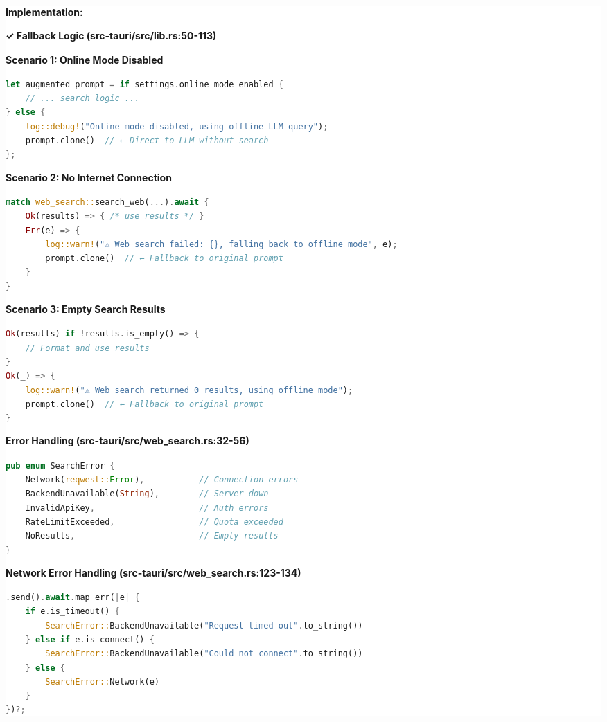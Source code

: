 **Implementation:**

**✓ Fallback Logic (src-tauri/src/lib.rs:50-113)**

**Scenario 1: Online Mode Disabled**
```rust
let augmented_prompt = if settings.online_mode_enabled {
    // ... search logic ...
} else {
    log::debug!("Online mode disabled, using offline LLM query");
    prompt.clone()  // ← Direct to LLM without search
};
```

**Scenario 2: No Internet Connection**
```rust
match web_search::search_web(...).await {
    Ok(results) => { /* use results */ }
    Err(e) => {
        log::warn!("⚠ Web search failed: {}, falling back to offline mode", e);
        prompt.clone()  // ← Fallback to original prompt
    }
}
```

**Scenario 3: Empty Search Results**
```rust
Ok(results) if !results.is_empty() => {
    // Format and use results
}
Ok(_) => {
    log::warn!("⚠ Web search returned 0 results, using offline mode");
    prompt.clone()  // ← Fallback to original prompt
}
```

**Error Handling (src-tauri/src/web_search.rs:32-56)**
```rust
pub enum SearchError {
    Network(reqwest::Error),           // Connection errors
    BackendUnavailable(String),        // Server down
    InvalidApiKey,                     // Auth errors
    RateLimitExceeded,                 // Quota exceeded
    NoResults,                         // Empty results
}
```

**Network Error Handling (src-tauri/src/web_search.rs:123-134)**
```rust
.send().await.map_err(|e| {
    if e.is_timeout() {
        SearchError::BackendUnavailable("Request timed out".to_string())
    } else if e.is_connect() {
        SearchError::BackendUnavailable("Could not connect".to_string())
    } else {
        SearchError::Network(e)
    }
})?;
```
